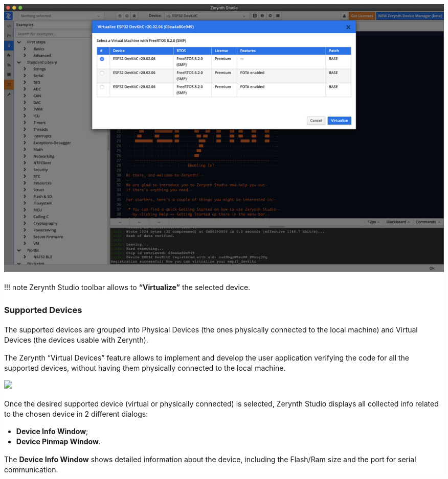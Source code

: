 ![](img/Virtualization.png)

!!! note
	Zerynth Studio toolbar allows to **“Virtualize”** the selected device.

### Supported Devices

The supported devices are grouped into Physical Devices (the ones physically connected to the local machine) and Virtual Devices (the devices usable with Zerynth).

The Zerynth “Virtual Devices” feature allows to implement and develop the user application verifying the code for all the supported devices, without having them physically connected to the local machine.

![](img/Zerynth%20Devices.gif)

Once the desired supported device (virtual or physically connected) is selected, Zerynth Studio displays all collected info related to the chosen device in 2 different dialogs:

-   **Device Info Window**;
-   **Device Pinmap Window**.

The **Device Info Window** shows detailed information about the device, including the Flash/Ram size and the port for serial communication.
